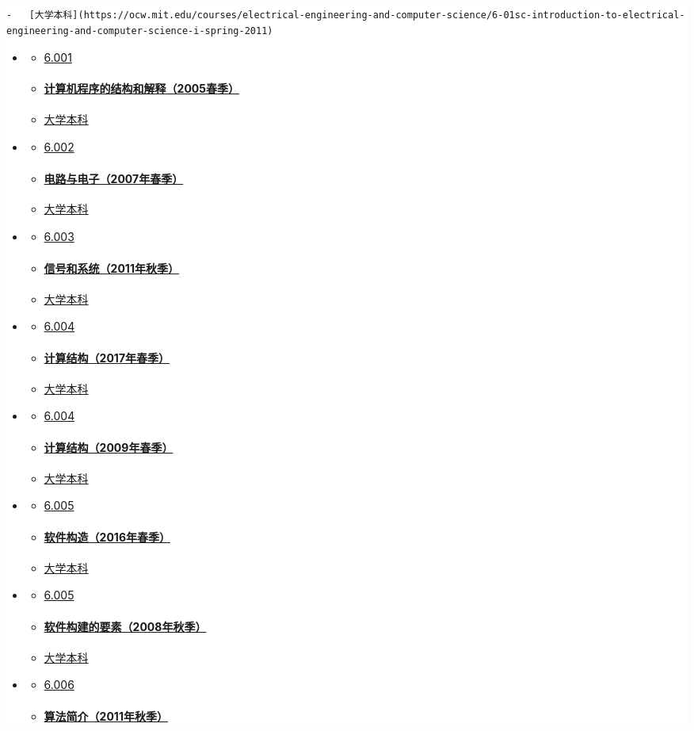     -   [大学本科](https://ocw.mit.edu/courses/electrical-engineering-and-computer-science/6-01sc-introduction-to-electrical-engineering-and-computer-science-i-spring-2011)
-   -   [6.001](https://ocw.mit.edu/courses/electrical-engineering-and-computer-science/6-001-structure-and-interpretation-of-computer-programs-spring-2005)
    -   #### [计算机程序的结构和解释（2005春季）](https://ocw.mit.edu/courses/electrical-engineering-and-computer-science/6-001-structure-and-interpretation-of-computer-programs-spring-2005)
        
    -   [大学本科](https://ocw.mit.edu/courses/electrical-engineering-and-computer-science/6-001-structure-and-interpretation-of-computer-programs-spring-2005)
-   -   [6.002](https://ocw.mit.edu/courses/electrical-engineering-and-computer-science/6-002-circuits-and-electronics-spring-2007)
    -   #### [电路与电子（2007年春季）](https://ocw.mit.edu/courses/electrical-engineering-and-computer-science/6-002-circuits-and-electronics-spring-2007)
        
    -   [大学本科](https://ocw.mit.edu/courses/electrical-engineering-and-computer-science/6-002-circuits-and-electronics-spring-2007)
-   -   [6.003](https://ocw.mit.edu/courses/electrical-engineering-and-computer-science/6-003-signals-and-systems-fall-2011)
    -   #### [信号和系统（2011年秋季）](https://ocw.mit.edu/courses/electrical-engineering-and-computer-science/6-003-signals-and-systems-fall-2011)
        
    -   [大学本科](https://ocw.mit.edu/courses/electrical-engineering-and-computer-science/6-003-signals-and-systems-fall-2011)
-   -   [6.004](https://ocw.mit.edu/courses/electrical-engineering-and-computer-science/6-004-computation-structures-spring-2017)
    -   #### [计算结构（2017年春季）](https://ocw.mit.edu/courses/electrical-engineering-and-computer-science/6-004-computation-structures-spring-2017)
        
    -   [大学本科](https://ocw.mit.edu/courses/electrical-engineering-and-computer-science/6-004-computation-structures-spring-2017)
-   -   [6.004](https://ocw.mit.edu/courses/electrical-engineering-and-computer-science/6-004-computation-structures-spring-2009)
    -   #### [计算结构（2009年春季）](https://ocw.mit.edu/courses/electrical-engineering-and-computer-science/6-004-computation-structures-spring-2009)
        
    -   [大学本科](https://ocw.mit.edu/courses/electrical-engineering-and-computer-science/6-004-computation-structures-spring-2009)
-   -   [6.005](https://ocw.mit.edu/courses/electrical-engineering-and-computer-science/6-005-software-construction-spring-2016)
    -   #### [软件构造（2016年春季）](https://ocw.mit.edu/courses/electrical-engineering-and-computer-science/6-005-software-construction-spring-2016)
        
    -   [大学本科](https://ocw.mit.edu/courses/electrical-engineering-and-computer-science/6-005-software-construction-spring-2016)
-   -   [6.005](https://ocw.mit.edu/courses/electrical-engineering-and-computer-science/6-005-elements-of-software-construction-fall-2008)
    -   #### [软件构建的要素（2008年秋季）](https://ocw.mit.edu/courses/electrical-engineering-and-computer-science/6-005-elements-of-software-construction-fall-2008)
        
    -   [大学本科](https://ocw.mit.edu/courses/electrical-engineering-and-computer-science/6-005-elements-of-software-construction-fall-2008)
-   -   [6.006](https://ocw.mit.edu/courses/electrical-engineering-and-computer-science/6-006-introduction-to-algorithms-fall-2011)
    -   #### [算法简介（2011年秋季）](https://ocw.mit.edu/courses/electrical-engineering-and-computer-science/6-006-introduction-to-algorithms-fall-2011)
        